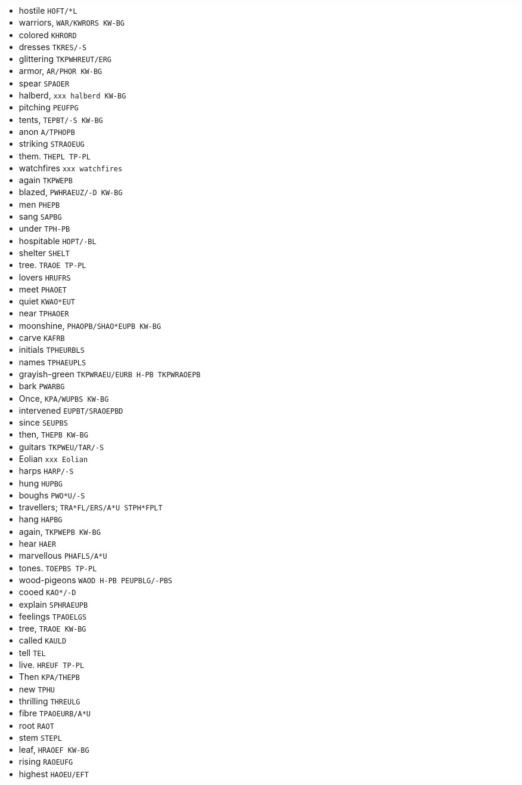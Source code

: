 * hostile `HOFT/*L`
* warriors, `WAR/KWRORS KW-BG`
* colored `KHRORD`
* dresses `TKRES/-S`
* glittering `TKPWHREUT/ERG`
* armor, `AR/PHOR KW-BG`
* spear `SPAOER`
* halberd, `xxx halberd KW-BG`
* pitching `PEUFPG`
* tents, `TEPBT/-S KW-BG`
* anon `A/TPHOPB`
* striking `STRAOEUG`
* them. `THEPL TP-PL`
* watchfires `xxx watchfires`
* again `TKPWEPB`
* blazed, `PWHRAEUZ/-D KW-BG`
* men `PHEPB`
* sang `SAPBG`
* under `TPH-PB`
* hospitable `HOPT/-BL`
* shelter `SHELT`
* tree. `TRAOE TP-PL`
* lovers `HRUFRS`
* meet `PHAOET`
* quiet `KWAO*EUT`
* near `TPHAOER`
* moonshine, `PHAOPB/SHAO*EUPB KW-BG`
* carve `KAFRB`
* initials `TPHEURBLS`
* names `TPHAEUPLS`
* grayish-green `TKPWRAEU/EURB H-PB TKPWRAOEPB`
* bark `PWARBG`
* Once, `KPA/WUPBS KW-BG`
* intervened `EUPBT/SRAOEPBD`
* since `SEUPBS`
* then, `THEPB KW-BG`
* guitars `TKPWEU/TAR/-S`
* Eolian `xxx Eolian`
* harps `HARP/-S`
* hung `HUPBG`
* boughs `PWO*U/-S`
* travellers; `TRA*FL/ERS/A*U STPH*FPLT`
* hang `HAPBG`
* again, `TKPWEPB KW-BG`
* hear `HAER`
* marvellous `PHAFLS/A*U`
* tones. `TOEPBS TP-PL`
* wood-pigeons `WAOD H-PB PEUPBLG/-PBS`
* cooed `KAO*/-D`
* explain `SPHRAEUPB`
* feelings `TPAOELGS`
* tree, `TRAOE KW-BG`
* called `KAULD`
* tell `TEL`
* live. `HREUF TP-PL`
* Then `KPA/THEPB`
* new `TPHU`
* thrilling `THREULG`
* fibre `TPAOEURB/A*U`
* root `RAOT`
* stem `STEPL`
* leaf, `HRAOEF KW-BG`
* rising `RAOEUFG`
* highest `HAOEU/EFT`